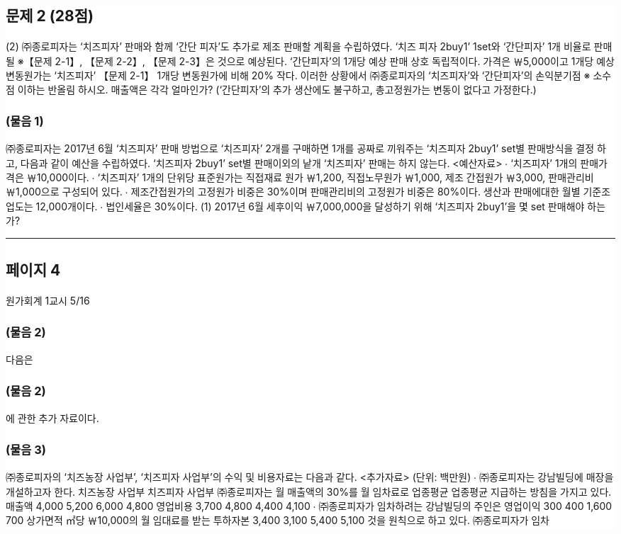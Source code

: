 ## 문제 2 (28점)
 (2) ㈜종로피자는 ‘치즈피자’ 판매와 함께 ‘간단
피자’도 추가로 제조 판매할 계획을 수립하였다. ‘치즈
피자 2buy1’ 1set와 ‘간단피자’ 1개 비율로 판매될
※【문제 2-1】, 【문제 2-2】, 【문제 2-3】은
것으로 예상된다. ‘간단피자’의 1개당 예상 판매
상호 독립적이다.
가격은 ￦5,000이고 1개당 예상 변동원가는 ‘치즈피자’
【문제 2-1】 1개당 변동원가에 비해 20% 작다. 이러한 상황에서
㈜종로피자의 ‘치즈피자’와 ‘간단피자’의 손익분기점
※ 소수점 이하는 반올림 하시오. 매출액은 각각 얼마인가? (‘간단피자’의 추가 생산에도
불구하고, 총고정원가는 변동이 없다고 가정한다.)

### (물음 1)
 ㈜종로피자는 2017년 6월 ‘치즈피자’ 판매
방법으로 ‘치즈피자’ 2개를 구매하면 1개를 공짜로
끼워주는 ‘치즈피자 2buy1’ set별 판매방식을 결정
하고, 다음과 같이 예산을 수립하였다. ‘치즈피자
2buy1’ set별 판매이외의 낱개 ‘치즈피자’ 판매는 하지
않는다.
<예산자료>
∙ ‘치즈피자’ 1개의 판매가격은 ￦10,000이다.
∙ ‘치즈피자’ 1개의 단위당 표준원가는 직접재료
원가 ￦1,200, 직접노무원가 ￦1,000, 제조
간접원가 ￦3,000, 판매관리비 ￦1,000으로
구성되어 있다.
∙ 제조간접원가의 고정원가 비중은 30%이며
판매관리비의 고정원가 비중은 80%이다. 생산과
판매에대한 월별 기준조업도는 12,000개이다.
∙ 법인세율은 30%이다.
(1) 2017년 6월 세후이익 ￦7,000,000을 달성하기
위해 ‘치즈피자 2buy1’을 몇 set 판매해야 하는가?

---

## 페이지 4

원가회계
1교시 5/16

### (물음 2)
 다음은 
### (물음 2)
에 관한 추가 자료이다. 
### (물음 3)
 ㈜종로피자의 ‘치즈농장 사업부’, ‘치즈피자
사업부’의 수익 및 비용자료는 다음과 같다.
<추가자료>
(단위: 백만원)
∙ ㈜종로피자는 강남빌딩에 매장을 개설하고자 한다.
치즈농장 사업부 치즈피자 사업부
㈜종로피자는 월 매출액의 30%를 월 임차료로
업종평균 업종평균
지급하는 방침을 가지고 있다.
매출액 4,000 5,200 6,000 4,800
영업비용 3,700 4,800 4,400 4,100
∙ ㈜종로피자가 임차하려는 강남빌딩의 주인은
영업이익 300 400 1,600 700
상가면적 ㎡당 ￦10,000의 월 임대료를 받는
투하자본 3,400 3,100 5,400 5,100
것을 원칙으로 하고 있다. ㈜종로피자가 임차